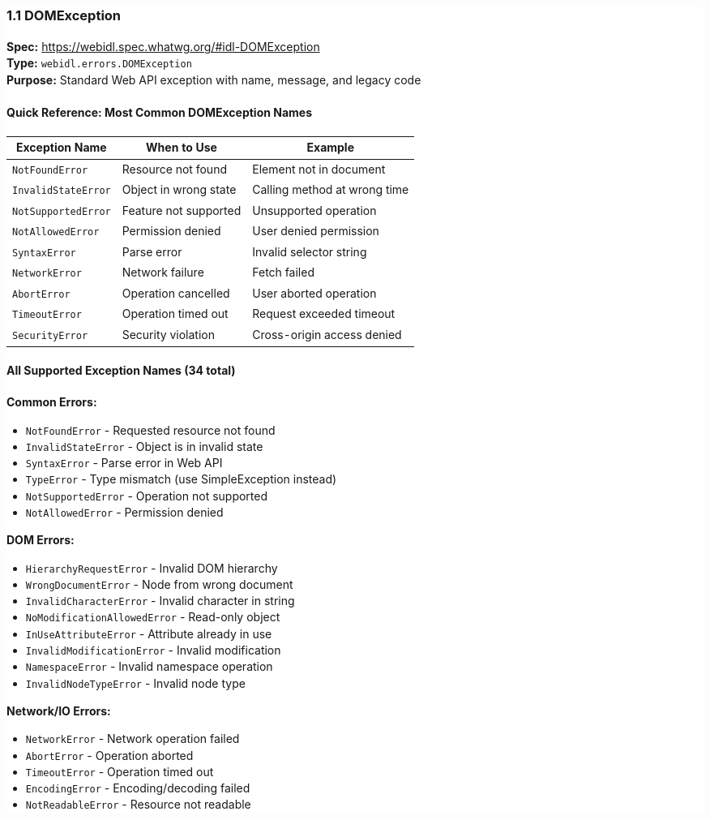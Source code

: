 ### 1.1 DOMException

**Spec:** https://webidl.spec.whatwg.org/#idl-DOMException  
**Type:** `webidl.errors.DOMException`  
**Purpose:** Standard Web API exception with name, message, and legacy code

#### Quick Reference: Most Common DOMException Names

| Exception Name | When to Use | Example |
|---------------|-------------|---------|
| `NotFoundError` | Resource not found | Element not in document |
| `InvalidStateError` | Object in wrong state | Calling method at wrong time |
| `NotSupportedError` | Feature not supported | Unsupported operation |
| `NotAllowedError` | Permission denied | User denied permission |
| `SyntaxError` | Parse error | Invalid selector string |
| `NetworkError` | Network failure | Fetch failed |
| `AbortError` | Operation cancelled | User aborted operation |
| `TimeoutError` | Operation timed out | Request exceeded timeout |
| `SecurityError` | Security violation | Cross-origin access denied |

#### All Supported Exception Names (34 total)

**Common Errors:**
- `NotFoundError` - Requested resource not found
- `InvalidStateError` - Object is in invalid state
- `SyntaxError` - Parse error in Web API
- `TypeError` - Type mismatch (use SimpleException instead)
- `NotSupportedError` - Operation not supported
- `NotAllowedError` - Permission denied

**DOM Errors:**
- `HierarchyRequestError` - Invalid DOM hierarchy
- `WrongDocumentError` - Node from wrong document
- `InvalidCharacterError` - Invalid character in string
- `NoModificationAllowedError` - Read-only object
- `InUseAttributeError` - Attribute already in use
- `InvalidModificationError` - Invalid modification
- `NamespaceError` - Invalid namespace operation
- `InvalidNodeTypeError` - Invalid node type

**Network/IO Errors:**
- `NetworkError` - Network operation failed
- `AbortError` - Operation aborted
- `TimeoutError` - Operation timed out
- `EncodingError` - Encoding/decoding failed
- `NotReadableError` - Resource not readable
